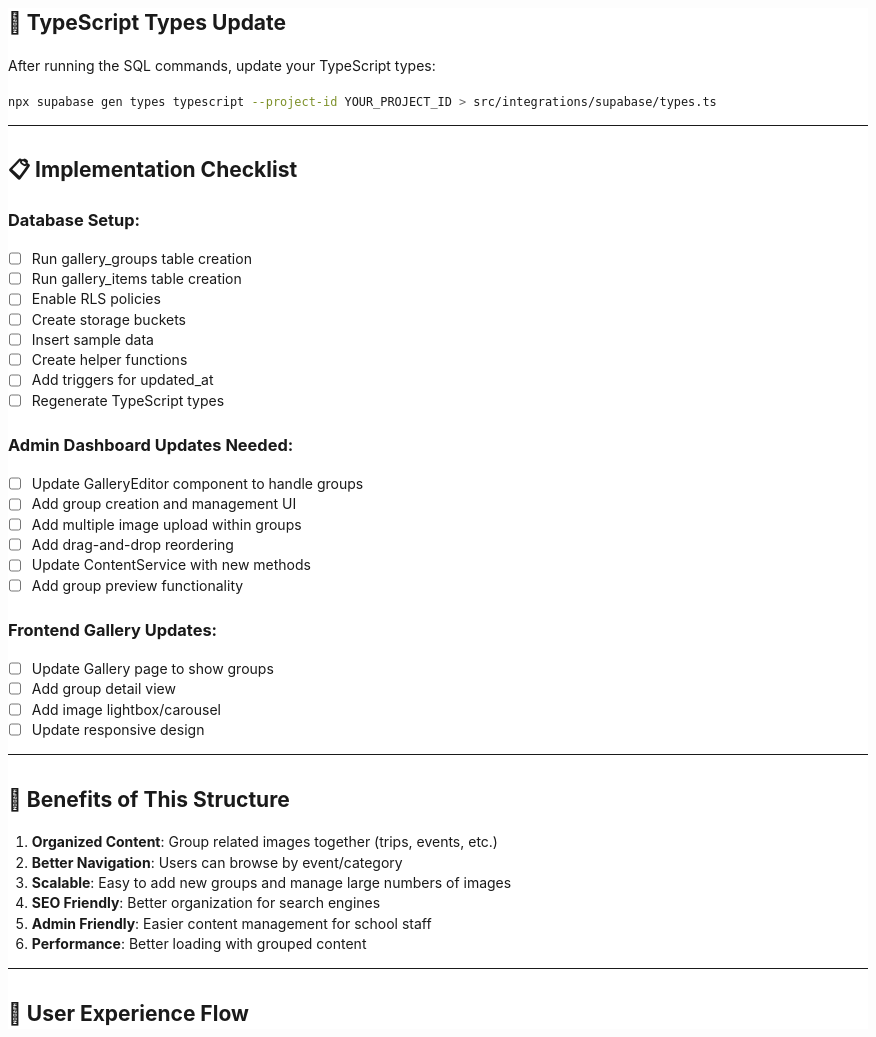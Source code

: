 ## 🔧 TypeScript Types Update

After running the SQL commands, update your TypeScript types:

```bash
npx supabase gen types typescript --project-id YOUR_PROJECT_ID > src/integrations/supabase/types.ts
```

---

## 📋 Implementation Checklist

### Database Setup:
- [ ] Run gallery_groups table creation
- [ ] Run gallery_items table creation  
- [ ] Enable RLS policies
- [ ] Create storage buckets
- [ ] Insert sample data
- [ ] Create helper functions
- [ ] Add triggers for updated_at
- [ ] Regenerate TypeScript types

### Admin Dashboard Updates Needed:
- [ ] Update GalleryEditor component to handle groups
- [ ] Add group creation and management UI
- [ ] Add multiple image upload within groups
- [ ] Add drag-and-drop reordering
- [ ] Update ContentService with new methods
- [ ] Add group preview functionality

### Frontend Gallery Updates:
- [ ] Update Gallery page to show groups
- [ ] Add group detail view
- [ ] Add image lightbox/carousel
- [ ] Update responsive design

---

## 🚀 Benefits of This Structure

1. **Organized Content**: Group related images together (trips, events, etc.)
2. **Better Navigation**: Users can browse by event/category
3. **Scalable**: Easy to add new groups and manage large numbers of images
4. **SEO Friendly**: Better organization for search engines
5. **Admin Friendly**: Easier content management for school staff
6. **Performance**: Better loading with grouped content

---

## 📱 User Experience Flow
